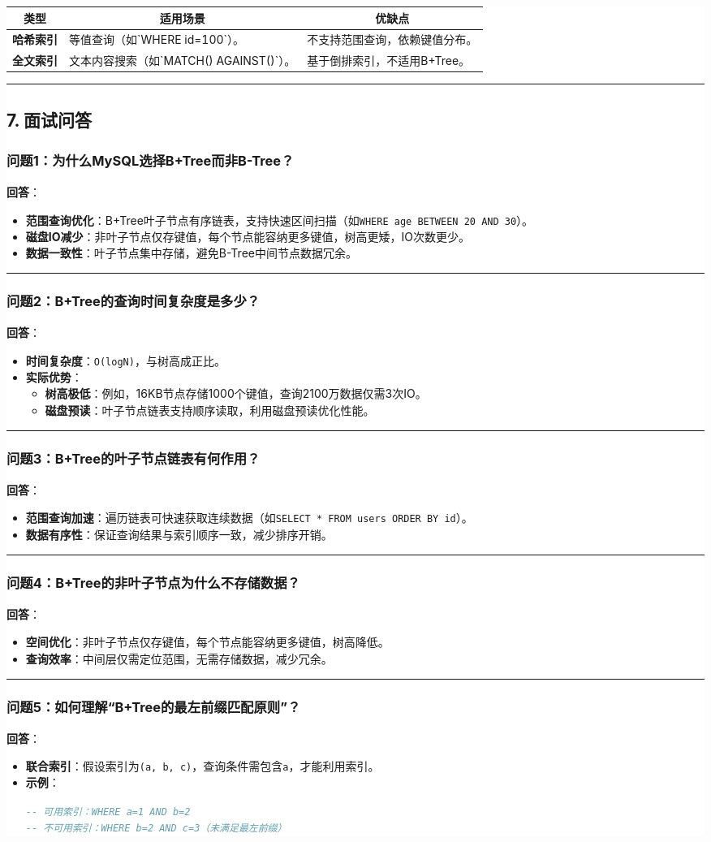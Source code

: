 | **类型**​   | **适用场景**​                       | **优缺点**​          |
| --------- | ------------------------------- | ----------------- |
| **哈希索引**​ | 等值查询（如\`WHERE id=100\`）。        | 不支持范围查询，依赖键值分布。   |
| **全文索引**​ | 文本内容搜索（如\`MATCH() AGAINST()\`）。 | 基于倒排索引，不适用B+Tree。 |

***

## **7. 面试问答** &#x20;

### **问题1：为什么MySQL选择B+Tree而非B-Tree？** &#x20;

**回答**： &#x20;

- **范围查询优化**：B+Tree叶子节点有序链表，支持快速区间扫描（如`WHERE age BETWEEN 20 AND 30`）。 &#x20;
- **磁盘IO减少**：非叶子节点仅存键值，每个节点能容纳更多键值，树高更矮，IO次数更少。 &#x20;
- **数据一致性**：叶子节点集中存储，避免B-Tree中间节点数据冗余。 &#x20;

***

### **问题2：B+Tree的查询时间复杂度是多少？** &#x20;

**回答**： &#x20;

- **时间复杂度**：`O(logN)`，与树高成正比。 &#x20;
- **实际优势**： &#x20;
  - **树高极低**：例如，16KB节点存储1000个键值，查询2100万数据仅需3次IO。 &#x20;
  - **磁盘预读**：叶子节点链表支持顺序读取，利用磁盘预读优化性能。 &#x20;

***

### **问题3：B+Tree的叶子节点链表有何作用？** &#x20;

**回答**： &#x20;

- **范围查询加速**：遍历链表可快速获取连续数据（如`SELECT * FROM users ORDER BY id`）。 &#x20;
- **数据有序性**：保证查询结果与索引顺序一致，减少排序开销。 &#x20;

***

### **问题4：B+Tree的非叶子节点为什么不存储数据？** &#x20;

**回答**： &#x20;

- **空间优化**：非叶子节点仅存键值，每个节点能容纳更多键值，树高降低。 &#x20;
- **查询效率**：中间层仅需定位范围，无需存储数据，减少冗余。 &#x20;

***

### **问题5：如何理解“B+Tree的最左前缀匹配原则”？** &#x20;

**回答**： &#x20;

- **联合索引**：假设索引为`(a, b, c)`，查询条件需包含`a`，才能利用索引。 &#x20;
- **示例**： &#x20;
  ```sql 
  -- 可用索引：WHERE a=1 AND b=2
  -- 不可用索引：WHERE b=2 AND c=3（未满足最左前缀）
  ```
